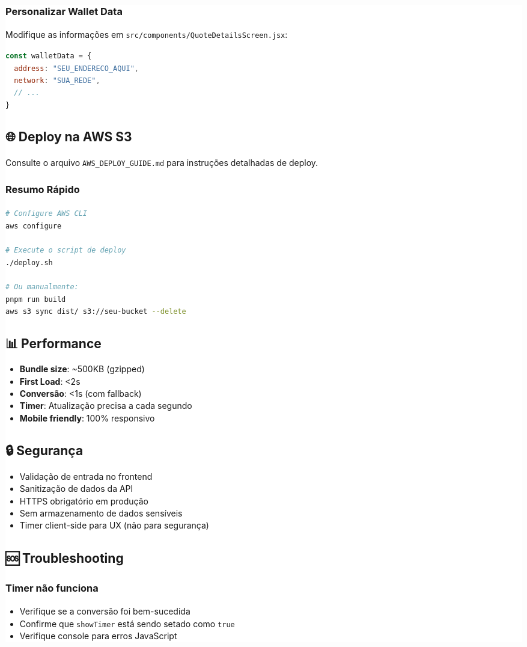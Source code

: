 ### Personalizar Wallet Data
Modifique as informações em `src/components/QuoteDetailsScreen.jsx`:
```javascript
const walletData = {
  address: "SEU_ENDERECO_AQUI",
  network: "SUA_REDE",
  // ...
}
```

## 🌐 Deploy na AWS S3

Consulte o arquivo `AWS_DEPLOY_GUIDE.md` para instruções detalhadas de deploy.

### Resumo Rápido
```bash
# Configure AWS CLI
aws configure

# Execute o script de deploy
./deploy.sh

# Ou manualmente:
pnpm run build
aws s3 sync dist/ s3://seu-bucket --delete
```

## 📊 Performance

- **Bundle size**: ~500KB (gzipped)
- **First Load**: <2s
- **Conversão**: <1s (com fallback)
- **Timer**: Atualização precisa a cada segundo
- **Mobile friendly**: 100% responsivo

## 🔒 Segurança

- Validação de entrada no frontend
- Sanitização de dados da API
- HTTPS obrigatório em produção
- Sem armazenamento de dados sensíveis
- Timer client-side para UX (não para segurança)

## 🆘 Troubleshooting

### Timer não funciona
- Verifique se a conversão foi bem-sucedida
- Confirme que `showTimer` está sendo setado como `true`
- Verifique console para erros JavaScript
